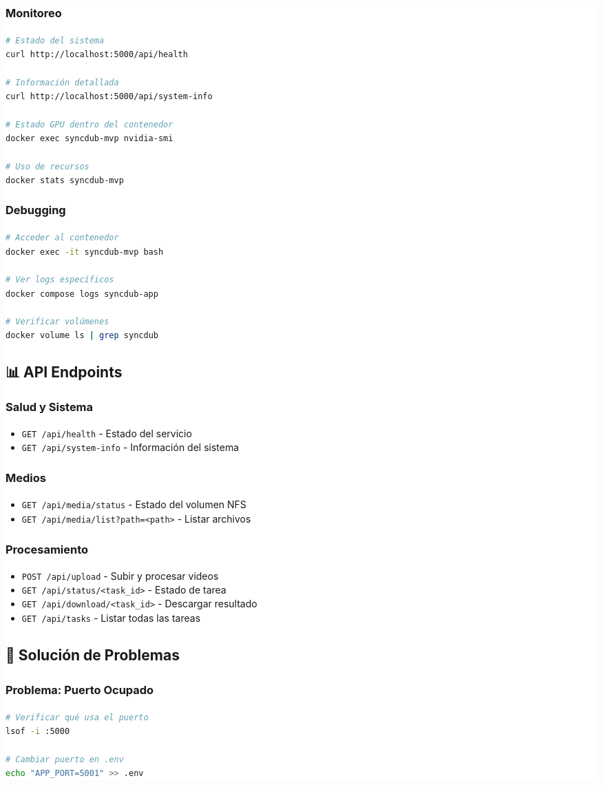 ### Monitoreo
```bash
# Estado del sistema
curl http://localhost:5000/api/health

# Información detallada
curl http://localhost:5000/api/system-info

# Estado GPU dentro del contenedor
docker exec syncdub-mvp nvidia-smi

# Uso de recursos
docker stats syncdub-mvp
```

### Debugging
```bash
# Acceder al contenedor
docker exec -it syncdub-mvp bash

# Ver logs específicos
docker compose logs syncdub-app

# Verificar volúmenes
docker volume ls | grep syncdub
```

## 📊 API Endpoints

### Salud y Sistema
- `GET /api/health` - Estado del servicio
- `GET /api/system-info` - Información del sistema

### Medios
- `GET /api/media/status` - Estado del volumen NFS
- `GET /api/media/list?path=<path>` - Listar archivos

### Procesamiento
- `POST /api/upload` - Subir y procesar videos
- `GET /api/status/<task_id>` - Estado de tarea
- `GET /api/download/<task_id>` - Descargar resultado
- `GET /api/tasks` - Listar todas las tareas

## 🐛 Solución de Problemas

### Problema: Puerto Ocupado
```bash
# Verificar qué usa el puerto
lsof -i :5000

# Cambiar puerto en .env
echo "APP_PORT=5001" >> .env
```
